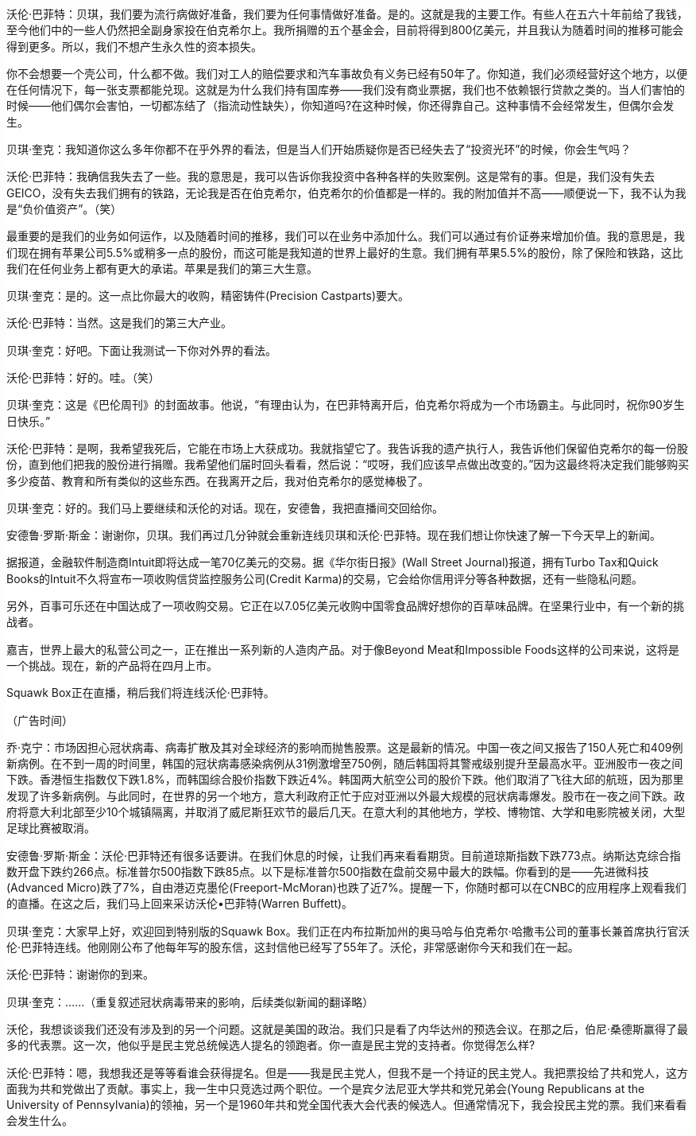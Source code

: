 沃伦·巴菲特：贝琪，我们要为流行病做好准备，我们要为任何事情做好准备。是的。这就是我的主要工作。有些人在五六十年前给了我钱，至今他们中的一些人仍然把全副身家投在伯克希尔上。我所捐赠的五个基金会，目前将得到800亿美元，并且我认为随着时间的推移可能会得到更多。所以，我们不想产生永久性的资本损失。

你不会想要一个壳公司，什么都不做。我们对工人的赔偿要求和汽车事故负有义务已经有50年了。你知道，我们必须经营好这个地方，以便在任何情况下，每一张支票都能兑现。这就是为什么我们持有国库券——我们没有商业票据，我们也不依赖银行贷款之类的。当人们害怕的时候——他们偶尔会害怕，一切都冻结了（指流动性缺失），你知道吗?在这种时候，你还得靠自己。这种事情不会经常发生，但偶尔会发生。

贝琪·奎克：我知道你这么多年你都不在乎外界的看法，但是当人们开始质疑你是否已经失去了“投资光环”的时候，你会生气吗？

沃伦·巴菲特：我确信我失去了一些。我的意思是，我可以告诉你我投资中各种各样的失败案例。这是常有的事。但是，我们没有失去GEICO，没有失去我们拥有的铁路，无论我是否在伯克希尔，伯克希尔的价值都是一样的。我的附加值并不高——顺便说一下，我不认为我是“负价值资产”。（笑）

最重要的是我们的业务如何运作，以及随着时间的推移，我们可以在业务中添加什么。我们可以通过有价证券来增加价值。我的意思是，我们现在拥有苹果公司5.5%或稍多一点的股份，而这可能是我知道的世界上最好的生意。我们拥有苹果5.5%的股份，除了保险和铁路，这比我们在任何业务上都有更大的承诺。苹果是我们的第三大生意。

贝琪·奎克：是的。这一点比你最大的收购，精密铸件(Precision Castparts)要大。

沃伦·巴菲特：当然。这是我们的第三大产业。

贝琪·奎克：好吧。下面让我测试一下你对外界的看法。

沃伦·巴菲特：好的。哇。（笑）

贝琪·奎克：这是《巴伦周刊》的封面故事。他说，“有理由认为，在巴菲特离开后，伯克希尔将成为一个市场霸主。与此同时，祝你90岁生日快乐。”

沃伦·巴菲特：是啊，我希望我死后，它能在市场上大获成功。我就指望它了。我告诉我的遗产执行人，我告诉他们保留伯克希尔的每一份股份，直到他们把我的股份进行捐赠。我希望他们届时回头看看，然后说：“哎呀，我们应该早点做出改变的。”因为这最终将决定我们能够购买多少疫苗、教育和所有类似的这些东西。在我离开之后，我对伯克希尔的感觉棒极了。

贝琪·奎克：好的。我们马上要继续和沃伦的对话。现在，安德鲁，我把直播间交回给你。

安德鲁·罗斯·斯金：谢谢你，贝琪。我们再过几分钟就会重新连线贝琪和沃伦·巴菲特。现在我们想让你快速了解一下今天早上的新闻。

据报道，金融软件制造商Intuit即将达成一笔70亿美元的交易。据《华尔街日报》(Wall Street Journal)报道，拥有Turbo Tax和Quick Books的Intuit不久将宣布一项收购信贷监控服务公司(Credit Karma)的交易，它会给你信用评分等各种数据，还有一些隐私问题。

另外，百事可乐还在中国达成了一项收购交易。它正在以7.05亿美元收购中国零食品牌好想你的百草味品牌。在坚果行业中，有一个新的挑战者。

嘉吉，世界上最大的私营公司之一，正在推出一系列新的人造肉产品。对于像Beyond Meat和Impossible Foods这样的公司来说，这将是一个挑战。现在，新的产品将在四月上市。

Squawk Box正在直播，稍后我们将连线沃伦·巴菲特。

（广告时间）

乔·克宁：市场因担心冠状病毒、病毒扩散及其对全球经济的影响而抛售股票。这是最新的情况。中国一夜之间又报告了150人死亡和409例新病例。在不到一周的时间里，韩国的冠状病毒感染病例从31例激增至750例，随后韩国将其警戒级别提升至最高水平。亚洲股市一夜之间下跌。香港恒生指数仅下跌1.8%，而韩国综合股价指数下跌近4%。韩国两大航空公司的股价下跌。他们取消了飞往大邱的航班，因为那里发现了许多新病例。与此同时，在世界的另一个地方，意大利政府正忙于应对亚洲以外最大规模的冠状病毒爆发。股市在一夜之间下跌。政府将意大利北部至少10个城镇隔离，并取消了威尼斯狂欢节的最后几天。在意大利的其他地方，学校、博物馆、大学和电影院被关闭，大型足球比赛被取消。

安德鲁·罗斯·斯金：沃伦·巴菲特还有很多话要讲。在我们休息的时候，让我们再来看看期货。目前道琼斯指数下跌773点。纳斯达克综合指数开盘下跌约266点。标准普尔500指数下跌85点。以下是标准普尔500指数在盘前交易中最大的跌幅。你看到的是——先进微科技(Advanced Micro)跌了7%，自由港迈克墨伦(Freeport-McMoran)也跌了近7%。提醒一下，你随时都可以在CNBC的应用程序上观看我们的直播。在这之后，我们马上回来采访沃伦•巴菲特(Warren Buffett)。

贝琪·奎克：大家早上好，欢迎回到特别版的Squawk Box。我们正在内布拉斯加州的奥马哈与伯克希尔·哈撒韦公司的董事长兼首席执行官沃伦·巴菲特连线。他刚刚公布了他每年写的股东信，这封信他已经写了55年了。沃伦，非常感谢你今天和我们在一起。

沃伦·巴菲特：谢谢你的到来。

贝琪·奎克：……（重复叙述冠状病毒带来的影响，后续类似新闻的翻译略）

沃伦，我想谈谈我们还没有涉及到的另一个问题。这就是美国的政治。我们只是看了内华达州的预选会议。在那之后，伯尼·桑德斯赢得了最多的代表票。这一次，他似乎是民主党总统候选人提名的领跑者。你一直是民主党的支持者。你觉得怎么样?

沃伦·巴菲特：嗯，我想我还是等等看谁会获得提名。但是——我是民主党人，但我不是一个持证的民主党人。我把票投给了共和党人，这方面我为共和党做出了贡献。事实上，我一生中只竞选过两个职位。一个是宾夕法尼亚大学共和党兄弟会(Young Republicans at the University of Pennsylvania)的领袖，另一个是1960年共和党全国代表大会代表的候选人。但通常情况下，我会投民主党的票。我们来看看会发生什么。
